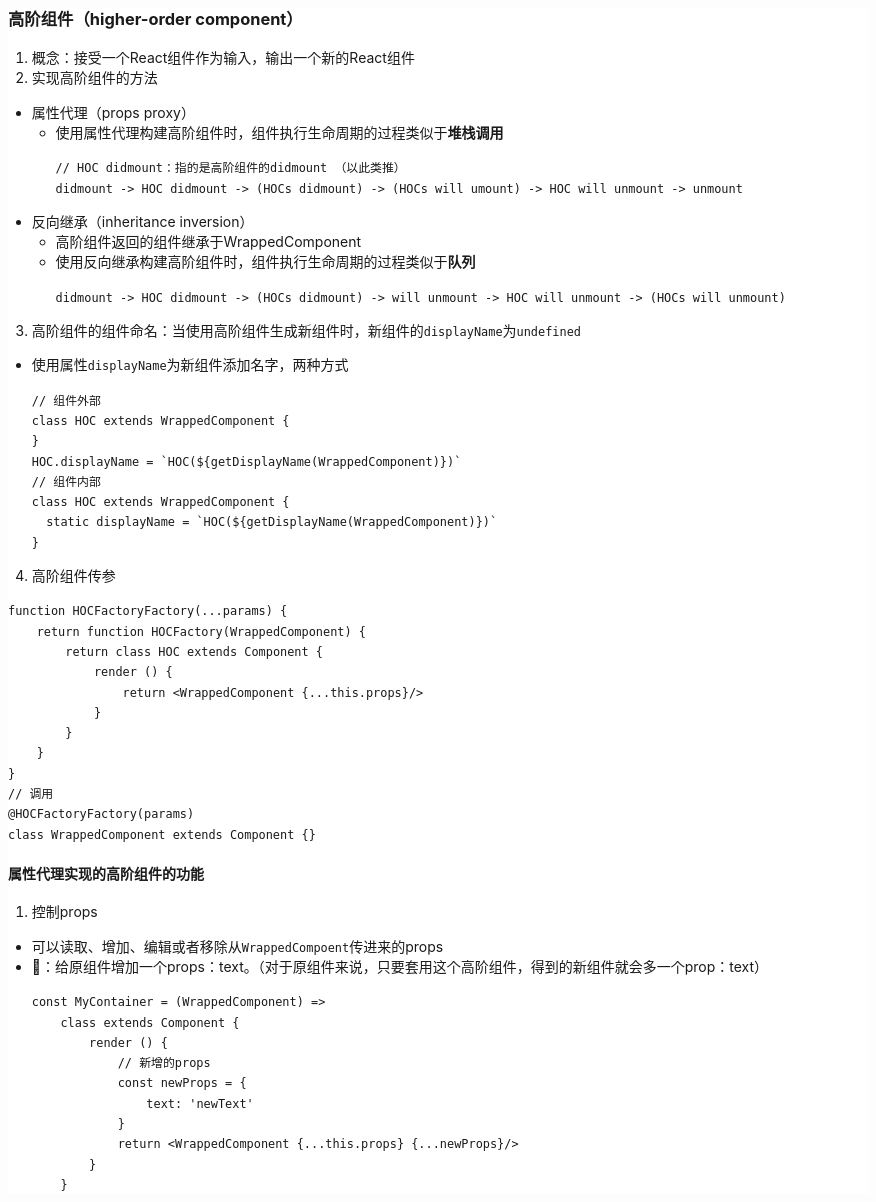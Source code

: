 ### 高阶组件（higher-order component）
1. 概念：接受一个React组件作为输入，输出一个新的React组件
2. 实现高阶组件的方法
  * 属性代理（props proxy）
    - 使用属性代理构建高阶组件时，组件执行生命周期的过程类似于**堆栈调用**
      ```
      // HOC didmount：指的是高阶组件的didmount （以此类推）
      didmount -> HOC didmount -> (HOCs didmount) -> (HOCs will umount) -> HOC will unmount -> unmount
      ```
  * 反向继承（inheritance inversion）
    - 高阶组件返回的组件继承于WrappedComponent
    - 使用反向继承构建高阶组件时，组件执行生命周期的过程类似于**队列**
      ```
      didmount -> HOC didmount -> (HOCs didmount) -> will unmount -> HOC will unmount -> (HOCs will unmount)
      ```
3. 高阶组件的组件命名：当使用高阶组件生成新组件时，新组件的`displayName`为`undefined`
  * 使用属性`displayName`为新组件添加名字，两种方式
    ```
    // 组件外部
    class HOC extends WrappedComponent {
    }
    HOC.displayName = `HOC(${getDisplayName(WrappedComponent)})`
    // 组件内部
    class HOC extends WrappedComponent {
      static displayName = `HOC(${getDisplayName(WrappedComponent)})`
    }
    ```
4. 高阶组件传参
  ```
  function HOCFactoryFactory(...params) {
      return function HOCFactory(WrappedComponent) {
          return class HOC extends Component {
              render () {
                  return <WrappedComponent {...this.props}/>
              }
          }
      }
  }
  // 调用
  @HOCFactoryFactory(params)
  class WrappedComponent extends Component {}
  ```

#### 属性代理实现的高阶组件的功能
1. 控制props
  * 可以读取、增加、编辑或者移除从`WrappedCompoent`传进来的props
  * 🌰：给原组件增加一个props：text。（对于原组件来说，只要套用这个高阶组件，得到的新组件就会多一个prop：text）
    ```
    const MyContainer = (WrappedComponent) =>
        class extends Component {
            render () {
                // 新增的props
                const newProps = {
                    text: 'newText'
                }
                return <WrappedComponent {...this.props} {...newProps}/>
            }
        }
    ```
